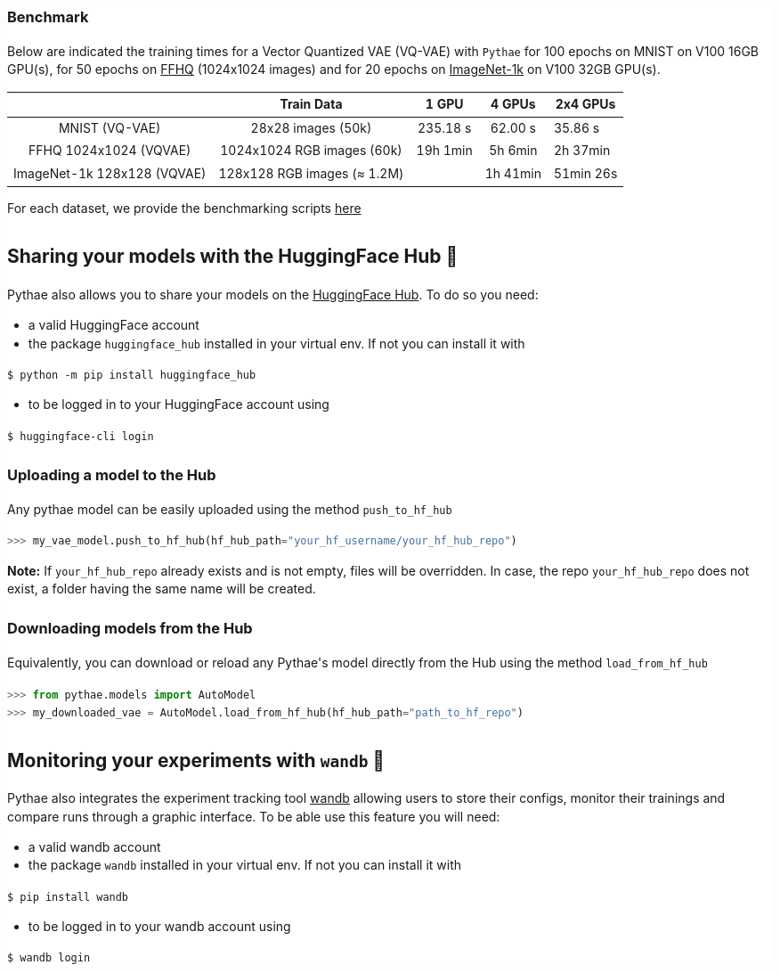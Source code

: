 ### Benchmark

Below are indicated the training times for a Vector Quantized VAE (VQ-VAE) with `Pythae` for 100 epochs on MNIST on V100 16GB GPU(s), for 50 epochs on [FFHQ](https://github.com/NVlabs/ffhq-dataset) (1024x1024 images) and for 20 epochs on [ImageNet-1k](https://huggingface.co/datasets/imagenet-1k) on V100 32GB GPU(s).

|  | Train Data | 1 GPU | 4 GPUs | 2x4 GPUs |
|:---:|:---:|:---:|:---:|---|
| MNIST (VQ-VAE) | 28x28 images (50k) | 235.18 s | 62.00 s | 35.86 s |
| FFHQ 1024x1024 (VQVAE) | 1024x1024 RGB images (60k) | 19h 1min | 5h 6min | 2h 37min |
| ImageNet-1k 128x128 (VQVAE) | 128x128 RGB images ($\approx$ 1.2M) |  | 1h 41min | 51min 26s |


For each dataset, we provide the benchmarking scripts [here](https://github.com/clementchadebec/benchmark_VAE/tree/main/examples/scripts)


## Sharing your models with the HuggingFace Hub 🤗
Pythae also allows you to share your models on the [HuggingFace Hub](https://huggingface.co/models). To do so you need:
- a valid HuggingFace account
- the package `huggingface_hub` installed in your virtual env. If not you can install it with 
```
$ python -m pip install huggingface_hub
```
- to be logged in to your HuggingFace account using
```
$ huggingface-cli login
```

### Uploading a model to the Hub
Any pythae model can be easily uploaded using the method `push_to_hf_hub`
```python
>>> my_vae_model.push_to_hf_hub(hf_hub_path="your_hf_username/your_hf_hub_repo")
```
**Note:** If `your_hf_hub_repo` already exists and is not empty, files will be overridden. In case, 
the repo `your_hf_hub_repo` does not exist, a folder having the same name will be created.

### Downloading models from the Hub
Equivalently, you can download or reload any Pythae's model directly from the Hub using the method `load_from_hf_hub`
```python
>>> from pythae.models import AutoModel
>>> my_downloaded_vae = AutoModel.load_from_hf_hub(hf_hub_path="path_to_hf_repo")
```

## Monitoring your experiments with `wandb` 🧪
Pythae also integrates the experiment tracking tool [wandb](https://wandb.ai/) allowing users to store their configs, monitor their trainings and compare runs through a graphic interface. To be able use this feature you will need:
- a valid wandb account
- the package `wandb` installed in your virtual env. If not you can install it with 
```
$ pip install wandb
```
- to be logged in to your wandb account using
```
$ wandb login
```
